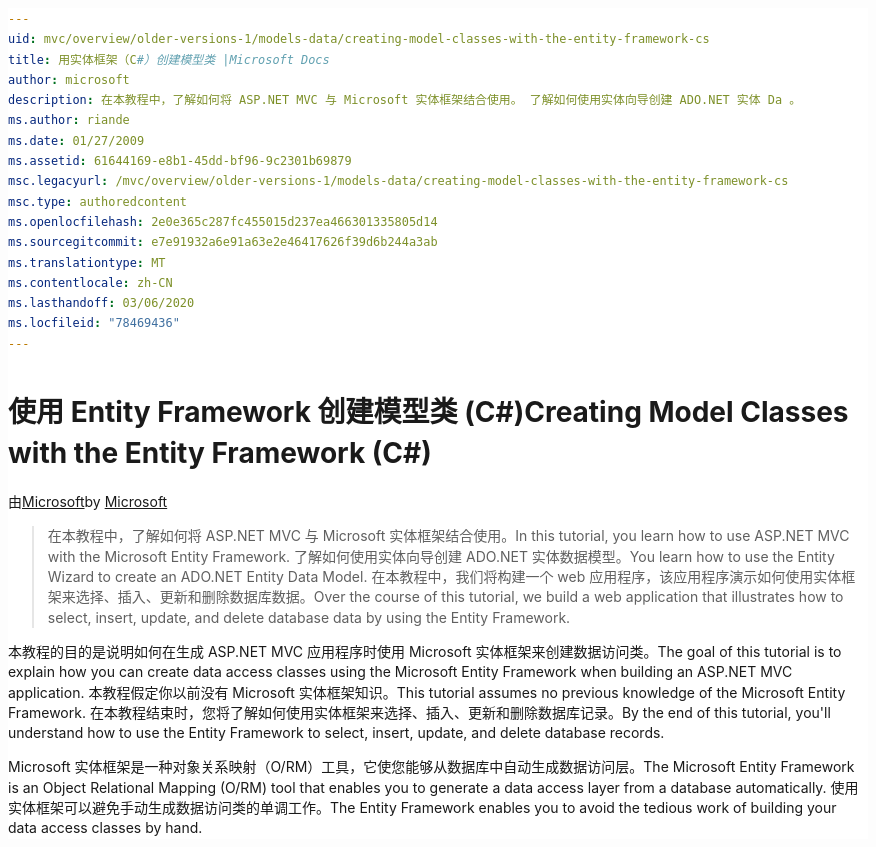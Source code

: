 ```yaml
---
uid: mvc/overview/older-versions-1/models-data/creating-model-classes-with-the-entity-framework-cs
title: 用实体框架（C#）创建模型类 |Microsoft Docs
author: microsoft
description: 在本教程中，了解如何将 ASP.NET MVC 与 Microsoft 实体框架结合使用。 了解如何使用实体向导创建 ADO.NET 实体 Da 。
ms.author: riande
ms.date: 01/27/2009
ms.assetid: 61644169-e8b1-45dd-bf96-9c2301b69879
msc.legacyurl: /mvc/overview/older-versions-1/models-data/creating-model-classes-with-the-entity-framework-cs
msc.type: authoredcontent
ms.openlocfilehash: 2e0e365c287fc455015d237ea466301335805d14
ms.sourcegitcommit: e7e91932a6e91a63e2e46417626f39d6b244a3ab
ms.translationtype: MT
ms.contentlocale: zh-CN
ms.lasthandoff: 03/06/2020
ms.locfileid: "78469436"
---
```

# <a name="creating-model-classes-with-the-entity-framework-c"></a><span data-ttu-id="9f5f9-104">使用 Entity Framework 创建模型类 (C#)</span><span class="sxs-lookup"><span data-stu-id="9f5f9-104">Creating Model Classes with the Entity Framework (C#)</span></span>

<span data-ttu-id="9f5f9-105">由[Microsoft](https://github.com/microsoft)</span><span class="sxs-lookup"><span data-stu-id="9f5f9-105">by [Microsoft](https://github.com/microsoft)</span></span>

> <span data-ttu-id="9f5f9-106">在本教程中，了解如何将 ASP.NET MVC 与 Microsoft 实体框架结合使用。</span><span class="sxs-lookup"><span data-stu-id="9f5f9-106">In this tutorial, you learn how to use ASP.NET MVC with the Microsoft Entity Framework.</span></span> <span data-ttu-id="9f5f9-107">了解如何使用实体向导创建 ADO.NET 实体数据模型。</span><span class="sxs-lookup"><span data-stu-id="9f5f9-107">You learn how to use the Entity Wizard to create an ADO.NET Entity Data Model.</span></span> <span data-ttu-id="9f5f9-108">在本教程中，我们将构建一个 web 应用程序，该应用程序演示如何使用实体框架来选择、插入、更新和删除数据库数据。</span><span class="sxs-lookup"><span data-stu-id="9f5f9-108">Over the course of this tutorial, we build a web application that illustrates how to select, insert, update, and delete database data by using the Entity Framework.</span></span>

<span data-ttu-id="9f5f9-109">本教程的目的是说明如何在生成 ASP.NET MVC 应用程序时使用 Microsoft 实体框架来创建数据访问类。</span><span class="sxs-lookup"><span data-stu-id="9f5f9-109">The goal of this tutorial is to explain how you can create data access classes using the Microsoft Entity Framework when building an ASP.NET MVC application.</span></span> <span data-ttu-id="9f5f9-110">本教程假定你以前没有 Microsoft 实体框架知识。</span><span class="sxs-lookup"><span data-stu-id="9f5f9-110">This tutorial assumes no previous knowledge of the Microsoft Entity Framework.</span></span> <span data-ttu-id="9f5f9-111">在本教程结束时，您将了解如何使用实体框架来选择、插入、更新和删除数据库记录。</span><span class="sxs-lookup"><span data-stu-id="9f5f9-111">By the end of this tutorial, you'll understand how to use the Entity Framework to select, insert, update, and delete database records.</span></span>

<span data-ttu-id="9f5f9-112">Microsoft 实体框架是一种对象关系映射（O/RM）工具，它使您能够从数据库中自动生成数据访问层。</span><span class="sxs-lookup"><span data-stu-id="9f5f9-112">The Microsoft Entity Framework is an Object Relational Mapping (O/RM) tool that enables you to generate a data access layer from a database automatically.</span></span> <span data-ttu-id="9f5f9-113">使用实体框架可以避免手动生成数据访问类的单调工作。</span><span class="sxs-lookup"><span data-stu-id="9f5f9-113">The Entity Framework enables you to avoid the tedious work of building your data access classes by hand.</span></span>
